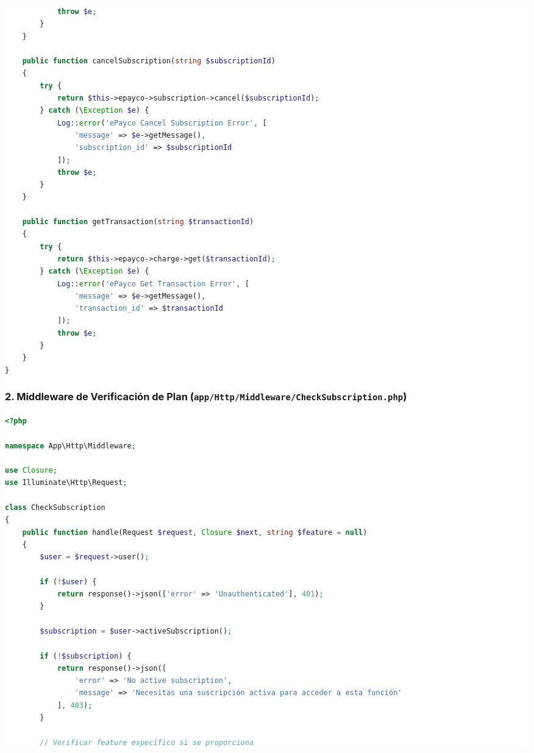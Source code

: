 ```php
            throw $e;
        }
    }

    public function cancelSubscription(string $subscriptionId)
    {
        try {
            return $this->epayco->subscription->cancel($subscriptionId);
        } catch (\Exception $e) {
            Log::error('ePayco Cancel Subscription Error', [
                'message' => $e->getMessage(),
                'subscription_id' => $subscriptionId
            ]);
            throw $e;
        }
    }

    public function getTransaction(string $transactionId)
    {
        try {
            return $this->epayco->charge->get($transactionId);
        } catch (\Exception $e) {
            Log::error('ePayco Get Transaction Error', [
                'message' => $e->getMessage(),
                'transaction_id' => $transactionId
            ]);
            throw $e;
        }
    }
}
```

### 2. Middleware de Verificación de Plan (`app/Http/Middleware/CheckSubscription.php`)

```php
<?php

namespace App\Http\Middleware;

use Closure;
use Illuminate\Http\Request;

class CheckSubscription
{
    public function handle(Request $request, Closure $next, string $feature = null)
    {
        $user = $request->user();

        if (!$user) {
            return response()->json(['error' => 'Unauthenticated'], 401);
        }

        $subscription = $user->activeSubscription();

        if (!$subscription) {
            return response()->json([
                'error' => 'No active subscription',
                'message' => 'Necesitas una suscripción activa para acceder a esta función'
            ], 403);
        }

        // Verificar feature específico si se proporciona
```